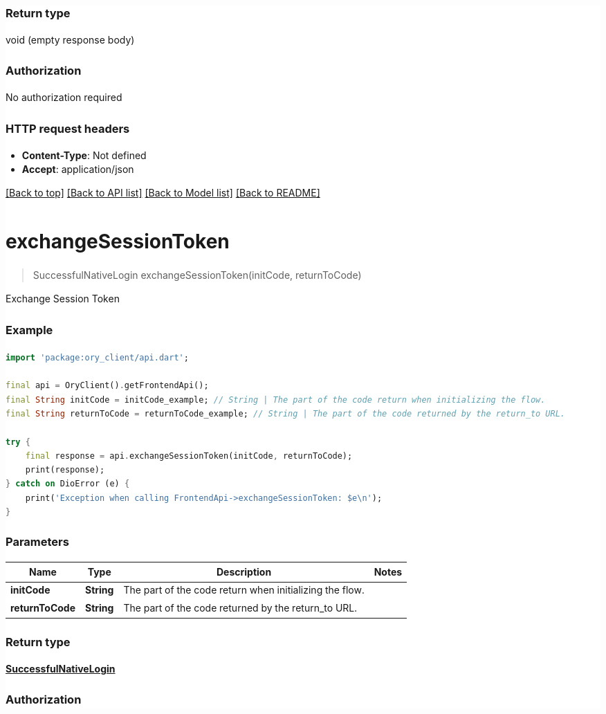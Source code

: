 ### Return type

void (empty response body)

### Authorization

No authorization required

### HTTP request headers

 - **Content-Type**: Not defined
 - **Accept**: application/json

[[Back to top]](#) [[Back to API list]](../README.md#documentation-for-api-endpoints) [[Back to Model list]](../README.md#documentation-for-models) [[Back to README]](../README.md)

# **exchangeSessionToken**
> SuccessfulNativeLogin exchangeSessionToken(initCode, returnToCode)

Exchange Session Token

### Example
```dart
import 'package:ory_client/api.dart';

final api = OryClient().getFrontendApi();
final String initCode = initCode_example; // String | The part of the code return when initializing the flow.
final String returnToCode = returnToCode_example; // String | The part of the code returned by the return_to URL.

try {
    final response = api.exchangeSessionToken(initCode, returnToCode);
    print(response);
} catch on DioError (e) {
    print('Exception when calling FrontendApi->exchangeSessionToken: $e\n');
}
```

### Parameters

Name | Type | Description  | Notes
------------- | ------------- | ------------- | -------------
 **initCode** | **String**| The part of the code return when initializing the flow. | 
 **returnToCode** | **String**| The part of the code returned by the return_to URL. | 

### Return type

[**SuccessfulNativeLogin**](SuccessfulNativeLogin.md)

### Authorization
